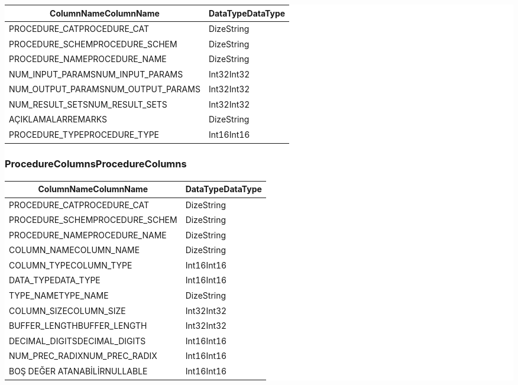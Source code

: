 |<span data-ttu-id="483a5-205">ColumnName</span><span class="sxs-lookup"><span data-stu-id="483a5-205">ColumnName</span></span>|<span data-ttu-id="483a5-206">DataType</span><span class="sxs-lookup"><span data-stu-id="483a5-206">DataType</span></span>|  
|----------------|--------------|  
|<span data-ttu-id="483a5-207">PROCEDURE_CAT</span><span class="sxs-lookup"><span data-stu-id="483a5-207">PROCEDURE_CAT</span></span>|<span data-ttu-id="483a5-208">Dize</span><span class="sxs-lookup"><span data-stu-id="483a5-208">String</span></span>|  
|<span data-ttu-id="483a5-209">PROCEDURE_SCHEM</span><span class="sxs-lookup"><span data-stu-id="483a5-209">PROCEDURE_SCHEM</span></span>|<span data-ttu-id="483a5-210">Dize</span><span class="sxs-lookup"><span data-stu-id="483a5-210">String</span></span>|  
|<span data-ttu-id="483a5-211">PROCEDURE_NAME</span><span class="sxs-lookup"><span data-stu-id="483a5-211">PROCEDURE_NAME</span></span>|<span data-ttu-id="483a5-212">Dize</span><span class="sxs-lookup"><span data-stu-id="483a5-212">String</span></span>|  
|<span data-ttu-id="483a5-213">NUM_INPUT_PARAMS</span><span class="sxs-lookup"><span data-stu-id="483a5-213">NUM_INPUT_PARAMS</span></span>|<span data-ttu-id="483a5-214">Int32</span><span class="sxs-lookup"><span data-stu-id="483a5-214">Int32</span></span>|  
|<span data-ttu-id="483a5-215">NUM_OUTPUT_PARAMS</span><span class="sxs-lookup"><span data-stu-id="483a5-215">NUM_OUTPUT_PARAMS</span></span>|<span data-ttu-id="483a5-216">Int32</span><span class="sxs-lookup"><span data-stu-id="483a5-216">Int32</span></span>|  
|<span data-ttu-id="483a5-217">NUM_RESULT_SETS</span><span class="sxs-lookup"><span data-stu-id="483a5-217">NUM_RESULT_SETS</span></span>|<span data-ttu-id="483a5-218">Int32</span><span class="sxs-lookup"><span data-stu-id="483a5-218">Int32</span></span>|  
|<span data-ttu-id="483a5-219">AÇIKLAMALAR</span><span class="sxs-lookup"><span data-stu-id="483a5-219">REMARKS</span></span>|<span data-ttu-id="483a5-220">Dize</span><span class="sxs-lookup"><span data-stu-id="483a5-220">String</span></span>|  
|<span data-ttu-id="483a5-221">PROCEDURE_TYPE</span><span class="sxs-lookup"><span data-stu-id="483a5-221">PROCEDURE_TYPE</span></span>|<span data-ttu-id="483a5-222">Int16</span><span class="sxs-lookup"><span data-stu-id="483a5-222">Int16</span></span>|  
  
### <a name="procedurecolumns"></a><span data-ttu-id="483a5-223">ProcedureColumns</span><span class="sxs-lookup"><span data-stu-id="483a5-223">ProcedureColumns</span></span>  
  
|<span data-ttu-id="483a5-224">ColumnName</span><span class="sxs-lookup"><span data-stu-id="483a5-224">ColumnName</span></span>|<span data-ttu-id="483a5-225">DataType</span><span class="sxs-lookup"><span data-stu-id="483a5-225">DataType</span></span>|  
|----------------|--------------|  
|<span data-ttu-id="483a5-226">PROCEDURE_CAT</span><span class="sxs-lookup"><span data-stu-id="483a5-226">PROCEDURE_CAT</span></span>|<span data-ttu-id="483a5-227">Dize</span><span class="sxs-lookup"><span data-stu-id="483a5-227">String</span></span>|  
|<span data-ttu-id="483a5-228">PROCEDURE_SCHEM</span><span class="sxs-lookup"><span data-stu-id="483a5-228">PROCEDURE_SCHEM</span></span>|<span data-ttu-id="483a5-229">Dize</span><span class="sxs-lookup"><span data-stu-id="483a5-229">String</span></span>|  
|<span data-ttu-id="483a5-230">PROCEDURE_NAME</span><span class="sxs-lookup"><span data-stu-id="483a5-230">PROCEDURE_NAME</span></span>|<span data-ttu-id="483a5-231">Dize</span><span class="sxs-lookup"><span data-stu-id="483a5-231">String</span></span>|  
|<span data-ttu-id="483a5-232">COLUMN_NAME</span><span class="sxs-lookup"><span data-stu-id="483a5-232">COLUMN_NAME</span></span>|<span data-ttu-id="483a5-233">Dize</span><span class="sxs-lookup"><span data-stu-id="483a5-233">String</span></span>|  
|<span data-ttu-id="483a5-234">COLUMN_TYPE</span><span class="sxs-lookup"><span data-stu-id="483a5-234">COLUMN_TYPE</span></span>|<span data-ttu-id="483a5-235">Int16</span><span class="sxs-lookup"><span data-stu-id="483a5-235">Int16</span></span>|  
|<span data-ttu-id="483a5-236">DATA_TYPE</span><span class="sxs-lookup"><span data-stu-id="483a5-236">DATA_TYPE</span></span>|<span data-ttu-id="483a5-237">Int16</span><span class="sxs-lookup"><span data-stu-id="483a5-237">Int16</span></span>|  
|<span data-ttu-id="483a5-238">TYPE_NAME</span><span class="sxs-lookup"><span data-stu-id="483a5-238">TYPE_NAME</span></span>|<span data-ttu-id="483a5-239">Dize</span><span class="sxs-lookup"><span data-stu-id="483a5-239">String</span></span>|  
|<span data-ttu-id="483a5-240">COLUMN_SIZE</span><span class="sxs-lookup"><span data-stu-id="483a5-240">COLUMN_SIZE</span></span>|<span data-ttu-id="483a5-241">Int32</span><span class="sxs-lookup"><span data-stu-id="483a5-241">Int32</span></span>|  
|<span data-ttu-id="483a5-242">BUFFER_LENGTH</span><span class="sxs-lookup"><span data-stu-id="483a5-242">BUFFER_LENGTH</span></span>|<span data-ttu-id="483a5-243">Int32</span><span class="sxs-lookup"><span data-stu-id="483a5-243">Int32</span></span>|  
|<span data-ttu-id="483a5-244">DECIMAL_DIGITS</span><span class="sxs-lookup"><span data-stu-id="483a5-244">DECIMAL_DIGITS</span></span>|<span data-ttu-id="483a5-245">Int16</span><span class="sxs-lookup"><span data-stu-id="483a5-245">Int16</span></span>|  
|<span data-ttu-id="483a5-246">NUM_PREC_RADIX</span><span class="sxs-lookup"><span data-stu-id="483a5-246">NUM_PREC_RADIX</span></span>|<span data-ttu-id="483a5-247">Int16</span><span class="sxs-lookup"><span data-stu-id="483a5-247">Int16</span></span>|  
|<span data-ttu-id="483a5-248">BOŞ DEĞER ATANABİLİR</span><span class="sxs-lookup"><span data-stu-id="483a5-248">NULLABLE</span></span>|<span data-ttu-id="483a5-249">Int16</span><span class="sxs-lookup"><span data-stu-id="483a5-249">Int16</span></span>|  
